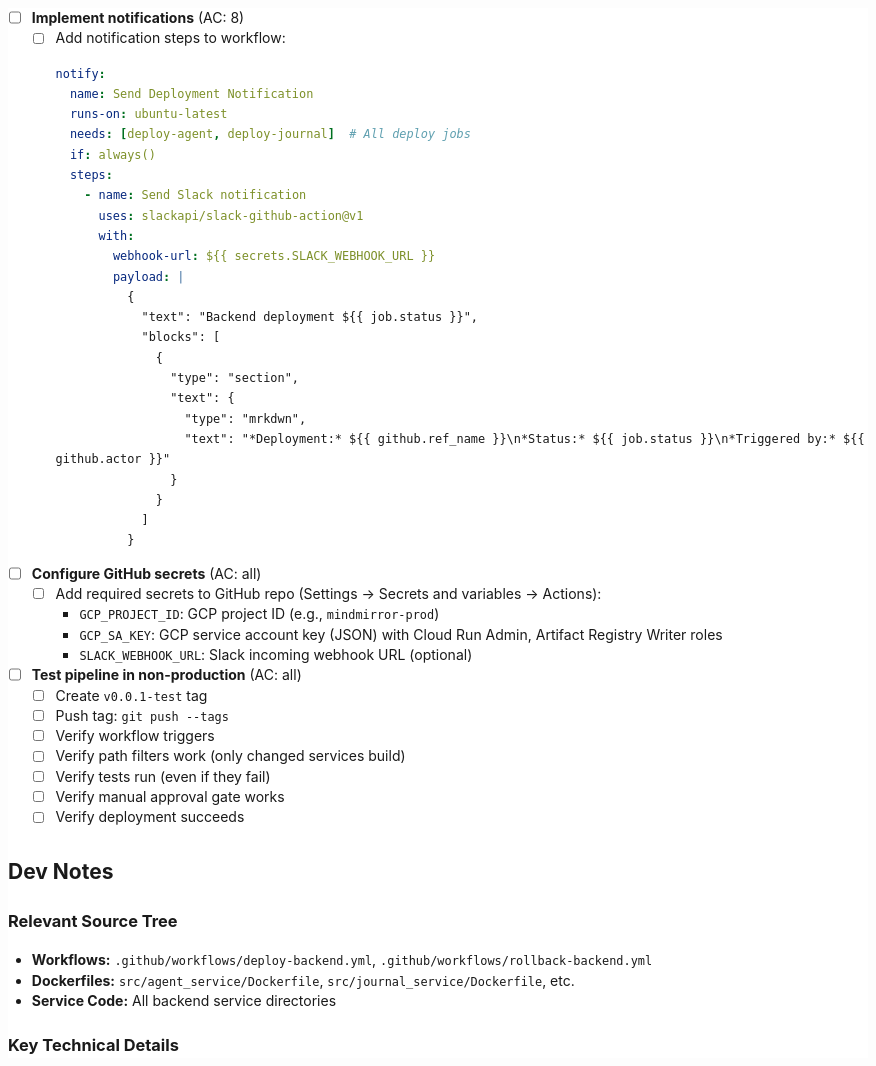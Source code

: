 - [ ] **Implement notifications** (AC: 8)
  - [ ] Add notification steps to workflow:
    ```yaml
    notify:
      name: Send Deployment Notification
      runs-on: ubuntu-latest
      needs: [deploy-agent, deploy-journal]  # All deploy jobs
      if: always()
      steps:
        - name: Send Slack notification
          uses: slackapi/slack-github-action@v1
          with:
            webhook-url: ${{ secrets.SLACK_WEBHOOK_URL }}
            payload: |
              {
                "text": "Backend deployment ${{ job.status }}",
                "blocks": [
                  {
                    "type": "section",
                    "text": {
                      "type": "mrkdwn",
                      "text": "*Deployment:* ${{ github.ref_name }}\n*Status:* ${{ job.status }}\n*Triggered by:* ${{ github.actor }}"
                    }
                  }
                ]
              }
    ```

- [ ] **Configure GitHub secrets** (AC: all)
  - [ ] Add required secrets to GitHub repo (Settings → Secrets and variables → Actions):
    - `GCP_PROJECT_ID`: GCP project ID (e.g., `mindmirror-prod`)
    - `GCP_SA_KEY`: GCP service account key (JSON) with Cloud Run Admin, Artifact Registry Writer roles
    - `SLACK_WEBHOOK_URL`: Slack incoming webhook URL (optional)

- [ ] **Test pipeline in non-production** (AC: all)
  - [ ] Create `v0.0.1-test` tag
  - [ ] Push tag: `git push --tags`
  - [ ] Verify workflow triggers
  - [ ] Verify path filters work (only changed services build)
  - [ ] Verify tests run (even if they fail)
  - [ ] Verify manual approval gate works
  - [ ] Verify deployment succeeds

## Dev Notes

### Relevant Source Tree
- **Workflows:** `.github/workflows/deploy-backend.yml`, `.github/workflows/rollback-backend.yml`
- **Dockerfiles:** `src/agent_service/Dockerfile`, `src/journal_service/Dockerfile`, etc.
- **Service Code:** All backend service directories

### Key Technical Details
